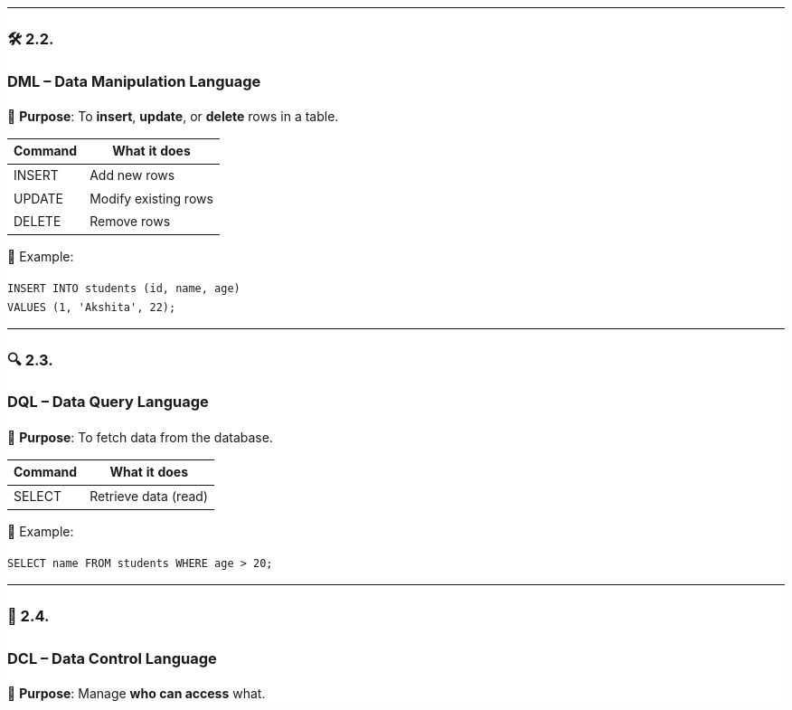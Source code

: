   

---

### **🛠 2.2.** 

### **DML – Data Manipulation Language**

  

📌 **Purpose**: To **insert**, **update**, or **delete** rows in a table.

|**Command**|**What it does**|
|---|---|
|INSERT|Add new rows|
|UPDATE|Modify existing rows|
|DELETE|Remove rows|

🧠 Example:

```
INSERT INTO students (id, name, age)
VALUES (1, 'Akshita', 22);
```

  

---

### **🔍 2.3.** 

### **DQL – Data Query Language**

  

📌 **Purpose**: To fetch data from the database.

|**Command**|**What it does**|
|---|---|
|SELECT|Retrieve data (read)|

🧠 Example:

```
SELECT name FROM students WHERE age > 20;
```

  

---

### **🔐 2.4.** 

### **DCL – Data Control Language**

  

📌 **Purpose**: Manage **who can access** what.
